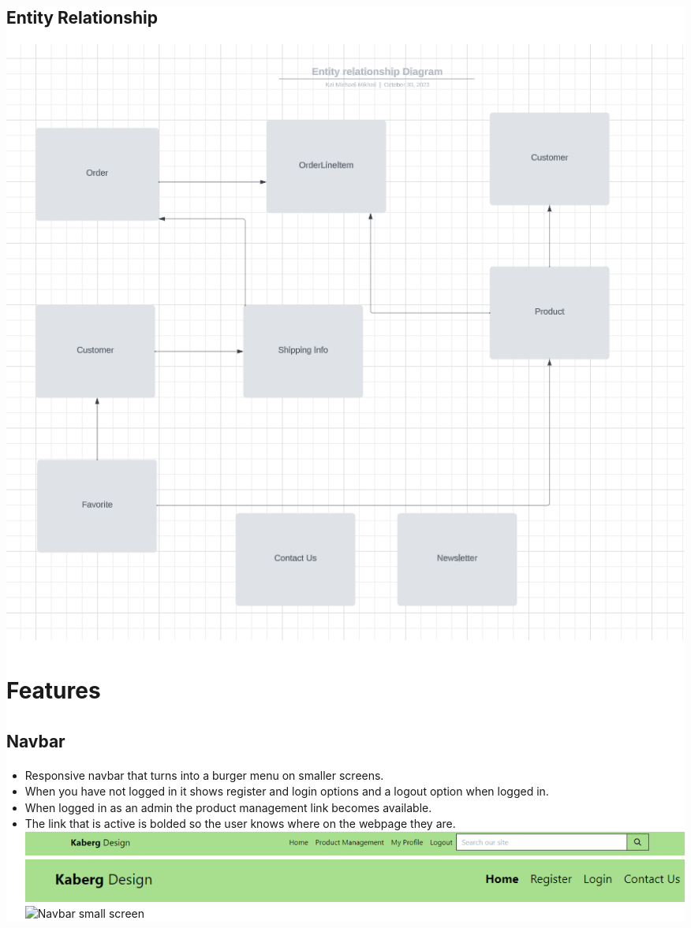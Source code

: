 ## Entity Relationship

![Database Models](documentation/model-relationships.png)

# Features

## Navbar

- Responsive navbar that turns into a burger menu on smaller screens.
- When you have not logged in it shows register and login options and a logout option when logged in.
- When logged in as an admin the product management link becomes available.
- The link that is active is bolded so the user knows where on the webpage they are.
![Navbar logged in](documentation/navbar-log-in.png)
![Navbar logged out](documentation/navbar-logged-out.png)
![Navbar small screen](documentation/navbar-small-screen.png)